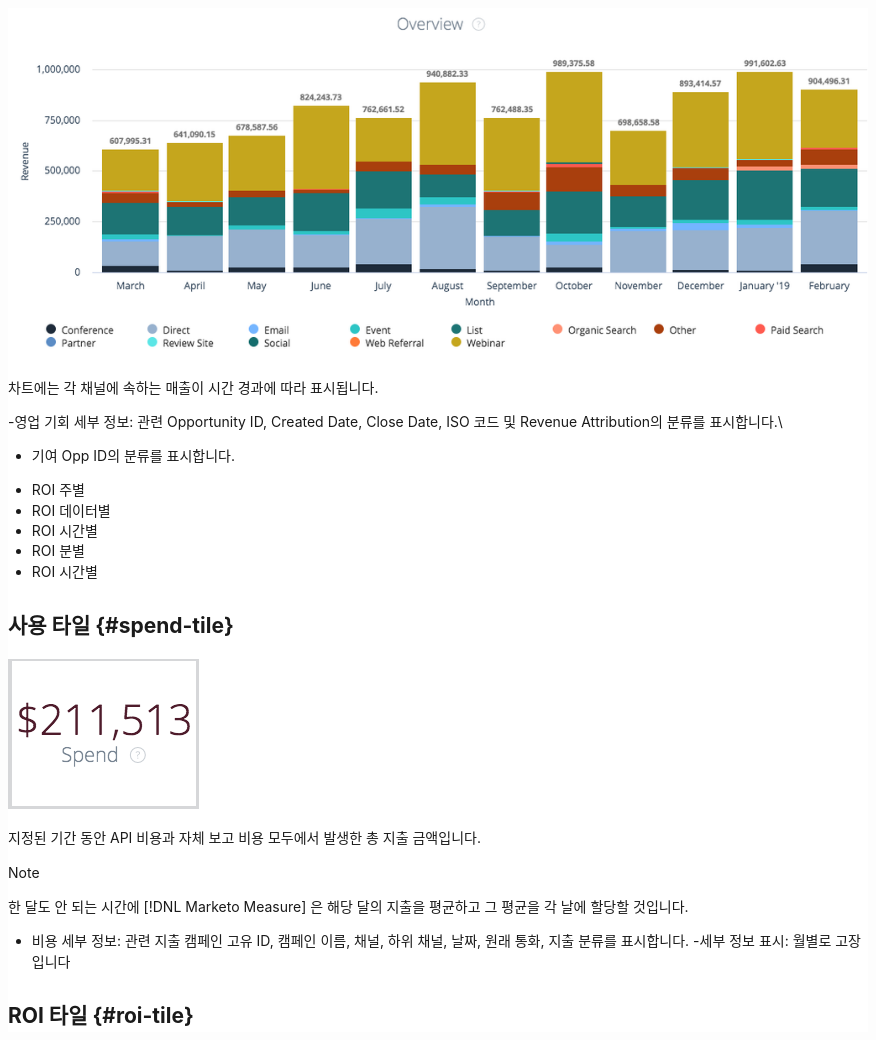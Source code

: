 ![](assets/two.png)

차트에는 각 채널에 속하는 매출이 시간 경과에 따라 표시됩니다.

-영업 기회 세부 정보: 관련 Opportunity ID, Created Date, Close Date, ISO 코드 및 Revenue Attribution의 분류를 표시합니다.\
- 기여 Opp ID의 분류를 표시합니다.

* ROI 주별
* ROI 데이터별
* ROI 시간별
* ROI 분별
* ROI 시간별

## 사용 타일 {#spend-tile}

![](assets/three.png)

지정된 기간 동안 API 비용과 자체 보고 비용 모두에서 발생한 총 지출 금액입니다.

>[!NOTE]
>
>한 달도 안 되는 시간에 [!DNL Marketo Measure] 은 해당 달의 지출을 평균하고 그 평균을 각 날에 할당할 것입니다.

- 비용 세부 정보: 관련 지출 캠페인 고유 ID, 캠페인 이름, 채널, 하위 채널, 날짜, 원래 통화, 지출 분류를 표시합니다.  -세부 정보 표시: 월별로 고장입니다

## ROI 타일 {#roi-tile}
